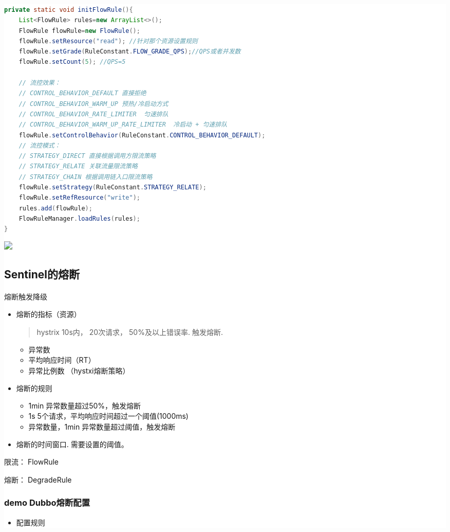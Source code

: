 ```java
private static void initFlowRule(){
    List<FlowRule> rules=new ArrayList<>();
    FlowRule flowRule=new FlowRule();
    flowRule.setResource("read"); //针对那个资源设置规则
    flowRule.setGrade(RuleConstant.FLOW_GRADE_QPS);//QPS或者并发数
    flowRule.setCount(5); //QPS=5
    
    // 流控效果：
    // CONTROL_BEHAVIOR_DEFAULT 直接拒绝
    // CONTROL_BEHAVIOR_WARM_UP 预热/冷启动方式
    // CONTROL_BEHAVIOR_RATE_LIMITER  匀速排队
    // CONTROL_BEHAVIOR_WARM_UP_RATE_LIMITER  冷启动 + 匀速排队
    flowRule.setControlBehavior(RuleConstant.CONTROL_BEHAVIOR_DEFAULT);
    // 流控模式：
    // STRATEGY_DIRECT 直接根据调用方限流策略
    // STRATEGY_RELATE 关联流量限流策略
    // STRATEGY_CHAIN 根据调用链入口限流策略
    flowRule.setStrategy(RuleConstant.STRATEGY_RELATE);
    flowRule.setRefResource("write");
    rules.add(flowRule);
    FlowRuleManager.loadRules(rules);
}
```

![](https://notebook1.oss-cn-shenzhen.aliyuncs.com/img/Sentinel/20201207234151.jpg)



## Sentinel的熔断

熔断触发降级

- 熔断的指标（资源）

  > hystrix 10s内， 20次请求， 50%及以上错误率. 触发熔断.

  - 异常数 
  - 平均响应时间（RT） 
  - 异常比例数 （hystxi熔断策略）

- 熔断的规则

  - 1min 异常数量超过50%，触发熔断 
  - 1s 5个请求，平均响应时间超过一个阈值(1000ms)
  - 异常数量，1min 异常数量超过阈值，触发熔断

- 熔断的时间窗口. 需要设置的阈值。

限流： FlowRule 

熔断： DegradeRule

### demo   Dubbo熔断配置

- 配置规则
